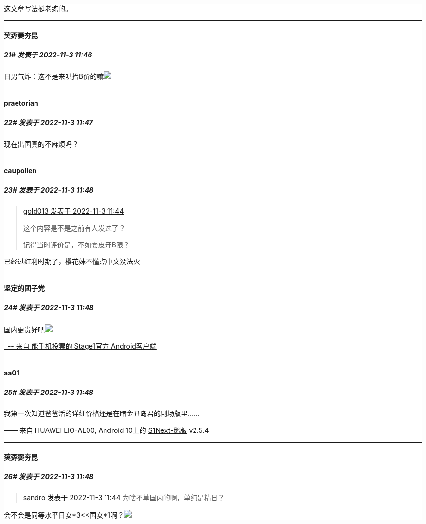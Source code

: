 这文章写法挺老练的。

*****

####  巭孬嫑夯昆  
##### 21#       发表于 2022-11-3 11:46

日男气炸：这不是来哄抬B价的嘛<img src="https://static.saraba1st.com/image/smiley/face2017/067.png" referrerpolicy="no-referrer">

*****

####  praetorian  
##### 22#       发表于 2022-11-3 11:47

现在出国真的不麻烦吗？

*****

####  caupollen  
##### 23#       发表于 2022-11-3 11:48

<blockquote><a href="httphttps://bbs.saraba1st.com/2b/forum.php?mod=redirect&amp;goto=findpost&amp;pid=58253897&amp;ptid=2102969" target="_blank">gold013 发表于 2022-11-3 11:44</a>

这个内容是不是之前有人发过了？

记得当时评价是，不如套皮开B限？</blockquote>
已经过红利时期了，樱花妹不懂点中文没法火

*****

####  坚定的团子党  
##### 24#       发表于 2022-11-3 11:48

国内更贵好吧<img src="https://static.saraba1st.com/image/smiley/face2017/067.png" referrerpolicy="no-referrer">

[  -- 来自 能手机投票的 Stage1官方 Android客户端](https://www.coolapk.com/apk/140634)

*****

####  aa01  
##### 25#       发表于 2022-11-3 11:48

我第一次知道爸爸活的详细价格还是在暗金丑岛君的剧场版里……

—— 来自 HUAWEI LIO-AL00, Android 10上的 [S1Next-鹅版](https://github.com/ykrank/S1-Next/releases) v2.5.4

*****

####  巭孬嫑夯昆  
##### 26#       发表于 2022-11-3 11:48

<blockquote><a href="httphttps://bbs.saraba1st.com/2b/forum.php?mod=redirect&amp;goto=findpost&amp;pid=58253906&amp;ptid=2102969" target="_blank">sandro 发表于 2022-11-3 11:44</a>
为啥不草国内的啊，单纯是精日？</blockquote>
会不会是同等水平日女*3&lt;&lt;国女*1啊？<img src="https://static.saraba1st.com/image/smiley/face2017/067.png" referrerpolicy="no-referrer">
